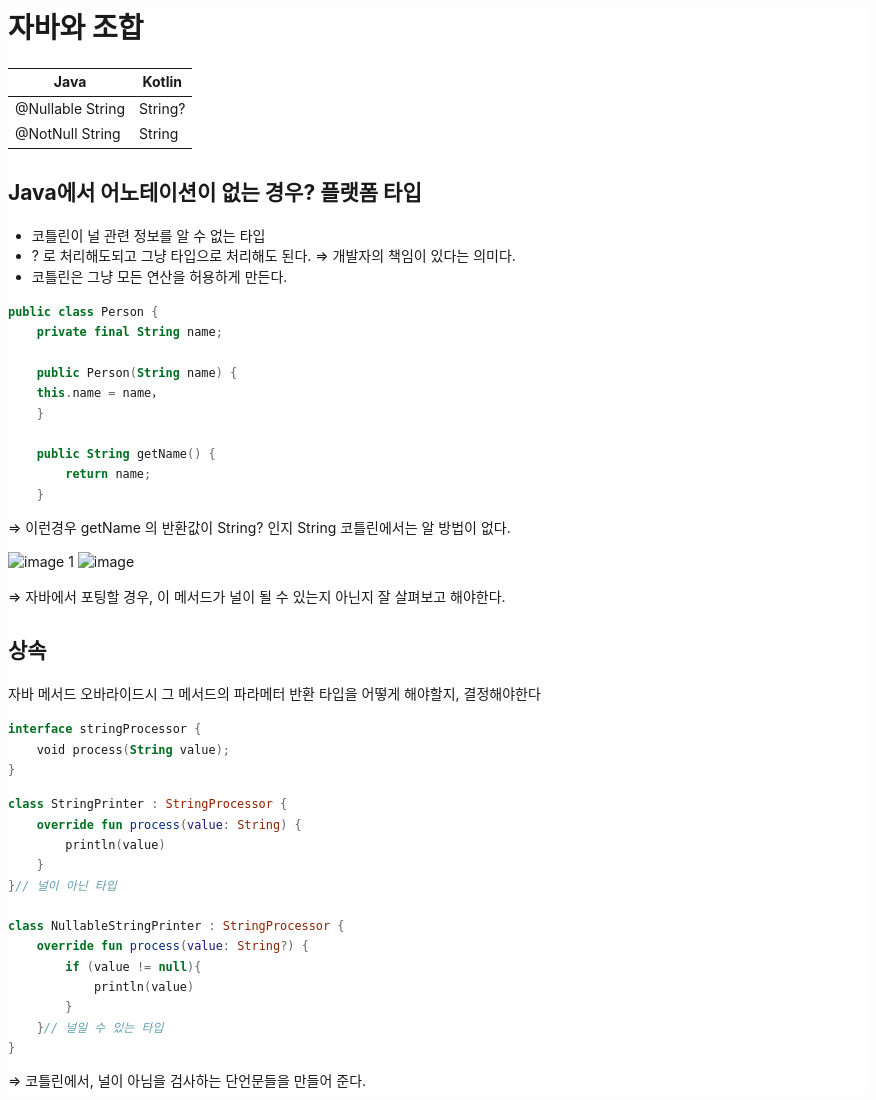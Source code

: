 # 자바와 조합

| Java | Kotlin |
| --- | --- |
| @Nullable String | String? |
| @NotNull String | String |

## Java에서 어노테이션이 없는 경우? 플랫폼 타입

- 코틀린이 널 관련 정보를 알 수 없는 타입
- ? 로 처리해도되고 그냥 타입으로 처리해도 된다. ⇒ 개발자의 책임이 있다는 의미다.
- 코틀린은 그냥 모든 연산을 허용하게 만든다.

```kotlin
public class Person {
	private final String name;
	
	public Person(String name) {
	this.name = name，
	}
	
	public String getName() {
		return name;
	}
```

⇒ 이런경우 getName 의 반환값이 String? 인지 String 코틀린에서는 알 방법이 없다.

![image 1](https://github.com/user-attachments/assets/cd59563a-d2cd-45cd-93ae-6e8c64d20d59)
![image](https://github.com/user-attachments/assets/ede99c44-dc9c-4c4d-9bad-d702abad239b)

⇒ 자바에서 포팅할 경우, 이 메서드가 널이 될 수 있는지 아닌지 잘 살펴보고 해야한다. 

## 상속

자바 메서드 오바라이드시 그 메서드의 파라메터 반환 타입을 어떻게 해야할지, 결정해야한다

```kotlin
interface stringProcessor {
	void process(String value);
}
```

```kotlin
class StringPrinter : StringProcessor {
	override fun process(value: String) {
		println(value)
	}
}// 널이 아닌 타입

class NullableStringPrinter : StringProcessor {
	override fun process(value: String?) {
		if (value != null){
			println(value)
		}
	}// 널일 수 있는 타입
}
```

⇒ 코틀린에서, 널이 아님을 검사하는 단언문들을 만들어 준다.
